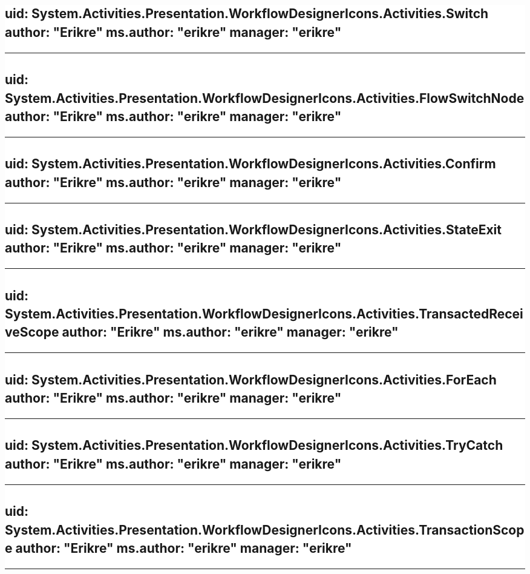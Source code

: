 uid: System.Activities.Presentation.WorkflowDesignerIcons.Activities.Switch
author: "Erikre"
ms.author: "erikre"
manager: "erikre"
---

---
uid: System.Activities.Presentation.WorkflowDesignerIcons.Activities.FlowSwitchNode
author: "Erikre"
ms.author: "erikre"
manager: "erikre"
---

---
uid: System.Activities.Presentation.WorkflowDesignerIcons.Activities.Confirm
author: "Erikre"
ms.author: "erikre"
manager: "erikre"
---

---
uid: System.Activities.Presentation.WorkflowDesignerIcons.Activities.StateExit
author: "Erikre"
ms.author: "erikre"
manager: "erikre"
---

---
uid: System.Activities.Presentation.WorkflowDesignerIcons.Activities.TransactedReceiveScope
author: "Erikre"
ms.author: "erikre"
manager: "erikre"
---

---
uid: System.Activities.Presentation.WorkflowDesignerIcons.Activities.ForEach
author: "Erikre"
ms.author: "erikre"
manager: "erikre"
---

---
uid: System.Activities.Presentation.WorkflowDesignerIcons.Activities.TryCatch
author: "Erikre"
ms.author: "erikre"
manager: "erikre"
---

---
uid: System.Activities.Presentation.WorkflowDesignerIcons.Activities.TransactionScope
author: "Erikre"
ms.author: "erikre"
manager: "erikre"
---

---